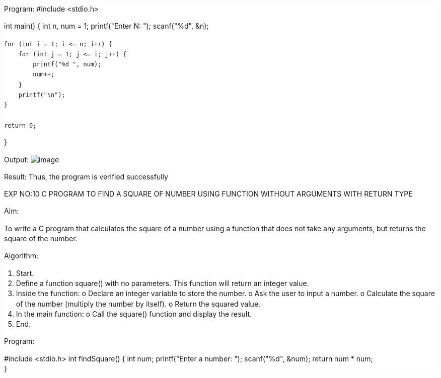 Program:
#include <stdio.h>

int main() {
    int n, num = 1;
    printf("Enter N: ");
    scanf("%d", &n);

    for (int i = 1; i <= n; i++) {  
        for (int j = 1; j <= i; j++) {  
            printf("%d ", num);
            num++;
        }
        printf("\n");
    }

    return 0;
}







Output:
![image](https://github.com/user-attachments/assets/57eafad3-0301-4e6d-83ec-9d44188b0b69)







Result:
Thus, the program is verified successfully

EXP NO:10 C PROGRAM TO FIND A SQUARE  OF NUMBER USING FUNCTION WITHOUT ARGUMENTS WITH RETURN TYPE

Aim:

To write a C program that calculates the square of a number using a function that does not take any arguments, but returns the square of the number.

Algorithm:

1.	Start.
2.	Define a function square() with no parameters. This function will return an integer value.
3.	Inside the function:
o	Declare an integer variable to store the number.
o	Ask the user to input a number.
o	Calculate the square of the number (multiply the number by itself).
o	Return the squared value.
4.	In the main function:
o	Call the square() function and display the result.
5.	End.

Program:

#include <stdio.h>
int findSquare() {
    int num;
    printf("Enter a number: ");
    scanf("%d", &num);
    return num * num;  
}
